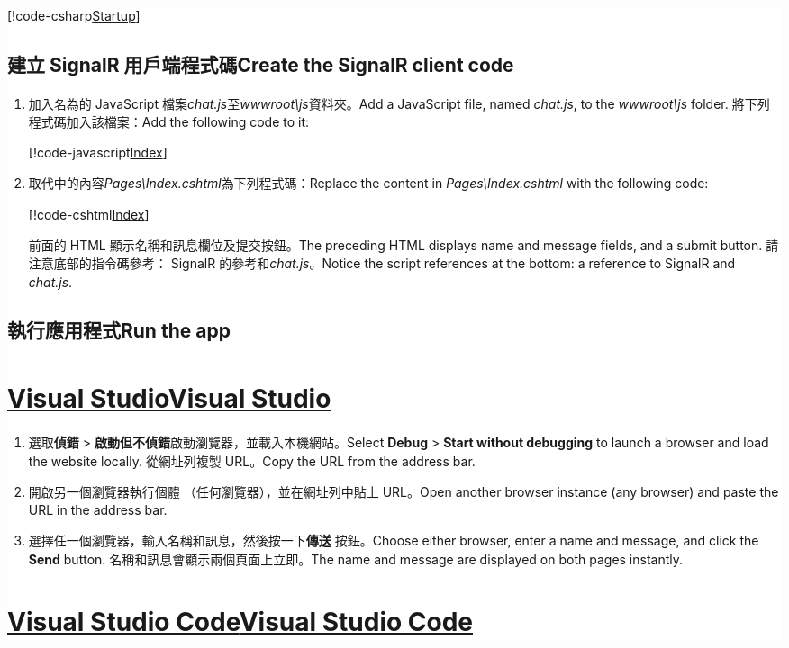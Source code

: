    [!code-csharp[Startup](get-started/sample/Startup.cs?highlight=37,57-60)]


## <a name="create-the-signalr-client-code"></a><span data-ttu-id="3bdf2-166">建立 SignalR 用戶端程式碼</span><span class="sxs-lookup"><span data-stu-id="3bdf2-166">Create the SignalR client code</span></span>

1. <span data-ttu-id="3bdf2-167">加入名為的 JavaScript 檔案*chat.js*至*wwwroot\js*資料夾。</span><span class="sxs-lookup"><span data-stu-id="3bdf2-167">Add a JavaScript file, named *chat.js*, to the *wwwroot\js* folder.</span></span> <span data-ttu-id="3bdf2-168">將下列程式碼加入該檔案：</span><span class="sxs-lookup"><span data-stu-id="3bdf2-168">Add the following code to it:</span></span>

   [!code-javascript[Index](get-started/sample/wwwroot/js/chat.js)]

2. <span data-ttu-id="3bdf2-169">取代中的內容*Pages\Index.cshtml*為下列程式碼：</span><span class="sxs-lookup"><span data-stu-id="3bdf2-169">Replace the content in *Pages\Index.cshtml* with the following code:</span></span>

   [!code-cshtml[Index](get-started/sample/Pages/Index.cshtml)]

   <span data-ttu-id="3bdf2-170">前面的 HTML 顯示名稱和訊息欄位及提交按鈕。</span><span class="sxs-lookup"><span data-stu-id="3bdf2-170">The preceding HTML displays name and message fields, and a submit button.</span></span> <span data-ttu-id="3bdf2-171">請注意底部的指令碼參考： SignalR 的參考和*chat.js*。</span><span class="sxs-lookup"><span data-stu-id="3bdf2-171">Notice the script references at the bottom: a reference to SignalR and *chat.js*.</span></span>


## <a name="run-the-app"></a><span data-ttu-id="3bdf2-172">執行應用程式</span><span class="sxs-lookup"><span data-stu-id="3bdf2-172">Run the app</span></span>

# <a name="visual-studiotabvisual-studio"></a>[<span data-ttu-id="3bdf2-173">Visual Studio</span><span class="sxs-lookup"><span data-stu-id="3bdf2-173">Visual Studio</span></span>](#tab/visual-studio)

1. <span data-ttu-id="3bdf2-174">選取**偵錯** > **啟動但不偵錯**啟動瀏覽器，並載入本機網站。</span><span class="sxs-lookup"><span data-stu-id="3bdf2-174">Select **Debug** > **Start without debugging** to launch a browser and load the website locally.</span></span> <span data-ttu-id="3bdf2-175">從網址列複製 URL。</span><span class="sxs-lookup"><span data-stu-id="3bdf2-175">Copy the URL from the address bar.</span></span>

1. <span data-ttu-id="3bdf2-176">開啟另一個瀏覽器執行個體 （任何瀏覽器），並在網址列中貼上 URL。</span><span class="sxs-lookup"><span data-stu-id="3bdf2-176">Open another browser instance (any browser) and paste the URL in the address bar.</span></span>

1. <span data-ttu-id="3bdf2-177">選擇任一個瀏覽器，輸入名稱和訊息，然後按一下**傳送** 按鈕。</span><span class="sxs-lookup"><span data-stu-id="3bdf2-177">Choose either browser, enter a name and message, and click the **Send** button.</span></span> <span data-ttu-id="3bdf2-178">名稱和訊息會顯示兩個頁面上立即。</span><span class="sxs-lookup"><span data-stu-id="3bdf2-178">The name and message are displayed on both pages instantly.</span></span>

# <a name="visual-studio-codetabvisual-studio-code"></a>[<span data-ttu-id="3bdf2-179">Visual Studio Code</span><span class="sxs-lookup"><span data-stu-id="3bdf2-179">Visual Studio Code</span></span>](#tab/visual-studio-code)
